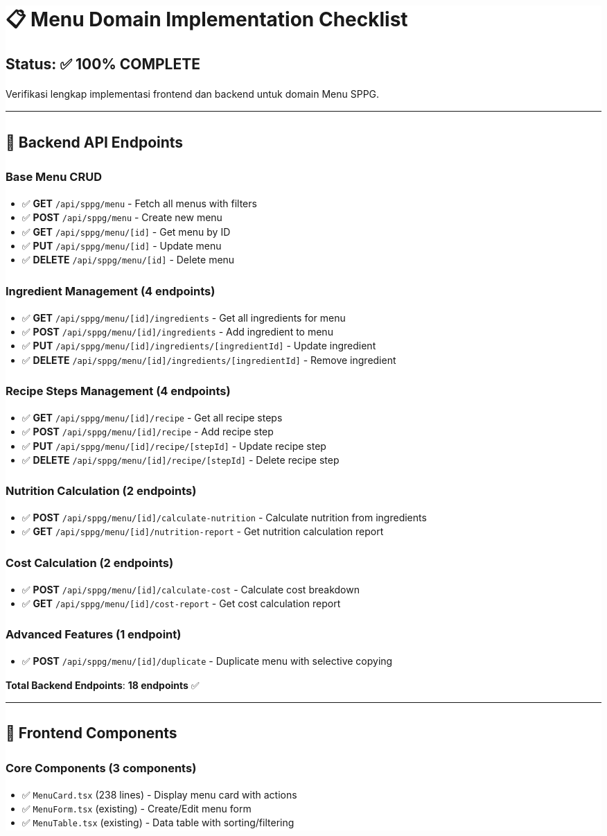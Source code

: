 # 📋 Menu Domain Implementation Checklist

## Status: ✅ **100% COMPLETE**

Verifikasi lengkap implementasi frontend dan backend untuk domain Menu SPPG.

---

## 🎯 Backend API Endpoints

### Base Menu CRUD
- ✅ **GET** `/api/sppg/menu` - Fetch all menus with filters
- ✅ **POST** `/api/sppg/menu` - Create new menu
- ✅ **GET** `/api/sppg/menu/[id]` - Get menu by ID
- ✅ **PUT** `/api/sppg/menu/[id]` - Update menu
- ✅ **DELETE** `/api/sppg/menu/[id]` - Delete menu

### Ingredient Management (4 endpoints)
- ✅ **GET** `/api/sppg/menu/[id]/ingredients` - Get all ingredients for menu
- ✅ **POST** `/api/sppg/menu/[id]/ingredients` - Add ingredient to menu
- ✅ **PUT** `/api/sppg/menu/[id]/ingredients/[ingredientId]` - Update ingredient
- ✅ **DELETE** `/api/sppg/menu/[id]/ingredients/[ingredientId]` - Remove ingredient

### Recipe Steps Management (4 endpoints)
- ✅ **GET** `/api/sppg/menu/[id]/recipe` - Get all recipe steps
- ✅ **POST** `/api/sppg/menu/[id]/recipe` - Add recipe step
- ✅ **PUT** `/api/sppg/menu/[id]/recipe/[stepId]` - Update recipe step
- ✅ **DELETE** `/api/sppg/menu/[id]/recipe/[stepId]` - Delete recipe step

### Nutrition Calculation (2 endpoints)
- ✅ **POST** `/api/sppg/menu/[id]/calculate-nutrition` - Calculate nutrition from ingredients
- ✅ **GET** `/api/sppg/menu/[id]/nutrition-report` - Get nutrition calculation report

### Cost Calculation (2 endpoints)
- ✅ **POST** `/api/sppg/menu/[id]/calculate-cost` - Calculate cost breakdown
- ✅ **GET** `/api/sppg/menu/[id]/cost-report` - Get cost calculation report

### Advanced Features (1 endpoint)
- ✅ **POST** `/api/sppg/menu/[id]/duplicate` - Duplicate menu with selective copying

**Total Backend Endpoints**: **18 endpoints** ✅

---

## 🎨 Frontend Components

### Core Components (3 components)
- ✅ `MenuCard.tsx` (238 lines) - Display menu card with actions
- ✅ `MenuForm.tsx` (existing) - Create/Edit menu form
- ✅ `MenuTable.tsx` (existing) - Data table with sorting/filtering
